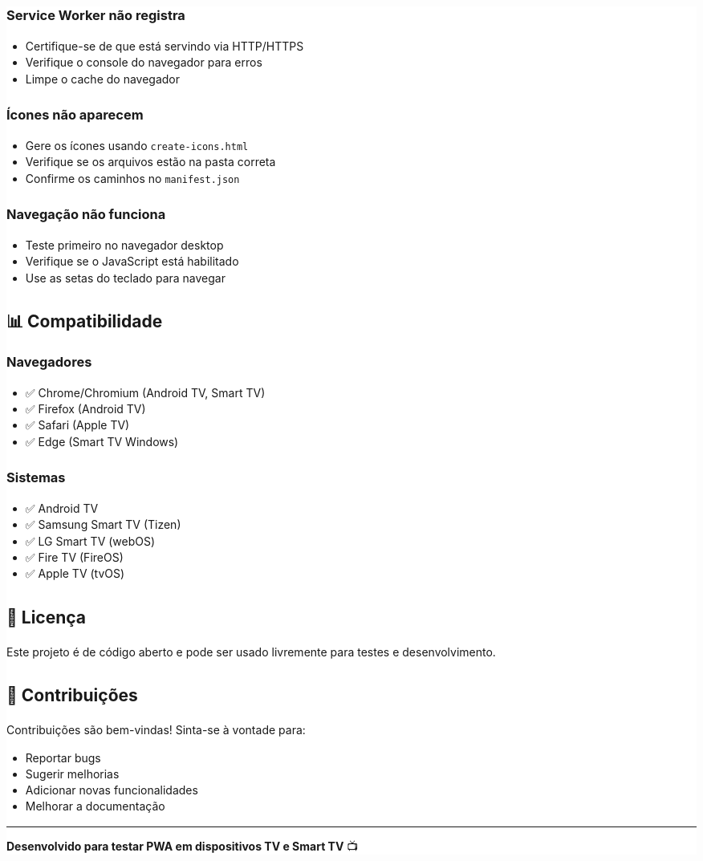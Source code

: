 ### Service Worker não registra
- Certifique-se de que está servindo via HTTP/HTTPS
- Verifique o console do navegador para erros
- Limpe o cache do navegador

### Ícones não aparecem
- Gere os ícones usando `create-icons.html`
- Verifique se os arquivos estão na pasta correta
- Confirme os caminhos no `manifest.json`

### Navegação não funciona
- Teste primeiro no navegador desktop
- Verifique se o JavaScript está habilitado
- Use as setas do teclado para navegar

## 📊 Compatibilidade

### Navegadores
- ✅ Chrome/Chromium (Android TV, Smart TV)
- ✅ Firefox (Android TV)
- ✅ Safari (Apple TV)
- ✅ Edge (Smart TV Windows)

### Sistemas
- ✅ Android TV
- ✅ Samsung Smart TV (Tizen)
- ✅ LG Smart TV (webOS)
- ✅ Fire TV (FireOS)
- ✅ Apple TV (tvOS)

## 📄 Licença

Este projeto é de código aberto e pode ser usado livremente para testes e desenvolvimento.

## 🤝 Contribuições

Contribuições são bem-vindas! Sinta-se à vontade para:
- Reportar bugs
- Sugerir melhorias
- Adicionar novas funcionalidades
- Melhorar a documentação

---

**Desenvolvido para testar PWA em dispositivos TV e Smart TV** 📺
